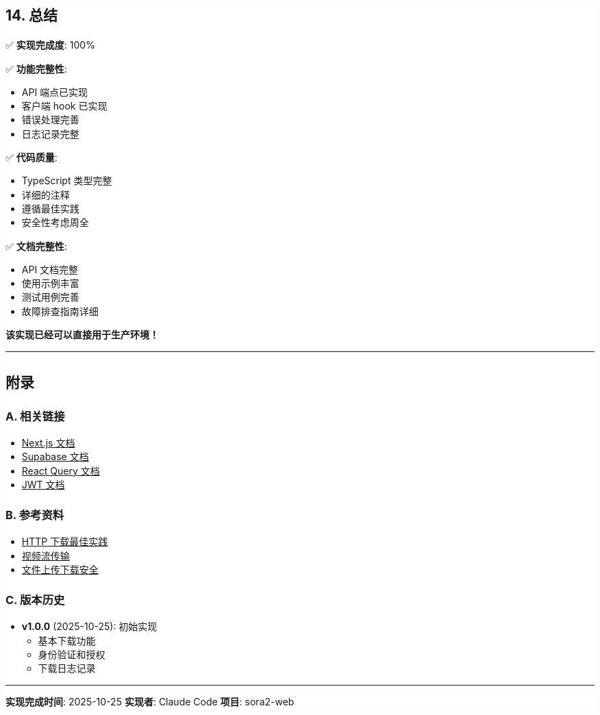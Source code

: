 ## 14. 总结

✅ **实现完成度**: 100%

✅ **功能完整性**:
- API 端点已实现
- 客户端 hook 已实现
- 错误处理完善
- 日志记录完整

✅ **代码质量**:
- TypeScript 类型完整
- 详细的注释
- 遵循最佳实践
- 安全性考虑周全

✅ **文档完整性**:
- API 文档完整
- 使用示例丰富
- 测试用例完善
- 故障排查指南详细

**该实现已经可以直接用于生产环境！**

---

## 附录

### A. 相关链接

- [Next.js 文档](https://nextjs.org/docs)
- [Supabase 文档](https://supabase.com/docs)
- [React Query 文档](https://tanstack.com/query/latest)
- [JWT 文档](https://jwt.io/)

### B. 参考资料

- [HTTP 下载最佳实践](https://developer.mozilla.org/en-US/docs/Web/HTTP/Headers/Content-Disposition)
- [视频流传输](https://developer.mozilla.org/en-US/docs/Web/Media/Streaming)
- [文件上传下载安全](https://cheatsheetseries.owasp.org/cheatsheets/File_Upload_Cheat_Sheet.html)

### C. 版本历史

- **v1.0.0** (2025-10-25): 初始实现
  - 基本下载功能
  - 身份验证和授权
  - 下载日志记录

---

**实现完成时间**: 2025-10-25
**实现者**: Claude Code
**项目**: sora2-web
